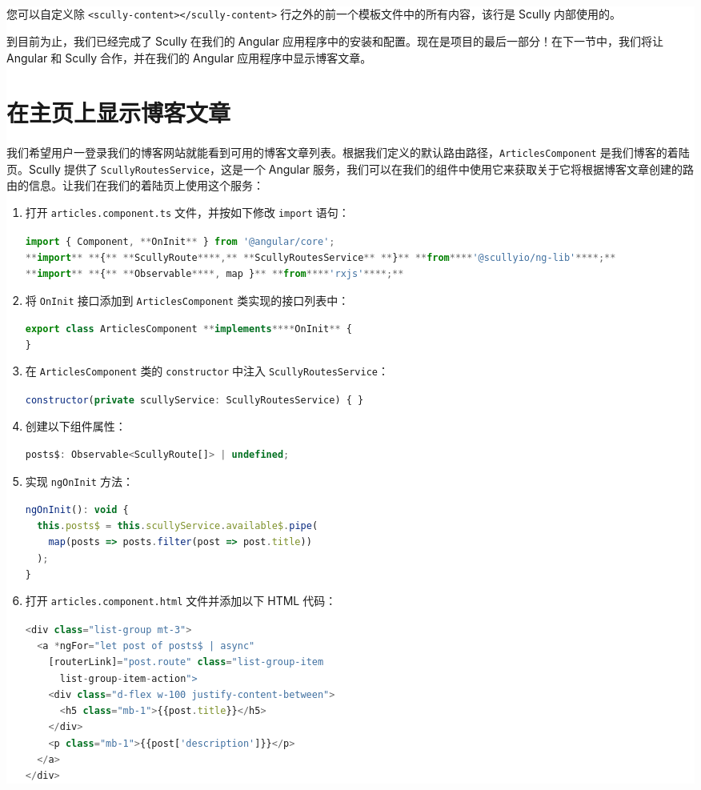 您可以自定义除 `<scully-content></scully-content>` 行之外的前一个模板文件中的所有内容，该行是 Scully 内部使用的。

到目前为止，我们已经完成了 Scully 在我们的 Angular 应用程序中的安装和配置。现在是项目的最后一部分！在下一节中，我们将让 Angular 和 Scully 合作，并在我们的 Angular 应用程序中显示博客文章。

# 在主页上显示博客文章

我们希望用户一登录我们的博客网站就能看到可用的博客文章列表。根据我们定义的默认路由路径，`ArticlesComponent` 是我们博客的着陆页。Scully 提供了 `ScullyRoutesService`，这是一个 Angular 服务，我们可以在我们的组件中使用它来获取关于它将根据博客文章创建的路由的信息。让我们在我们的着陆页上使用这个服务：

1.  打开 `articles.component.ts` 文件，并按如下修改 `import` 语句：

    ```js
    import { Component, **OnInit** } from '@angular/core';
    **import** **{** **ScullyRoute****,** **ScullyRoutesService** **}** **from****'@scullyio/ng-lib'****;**
    **import** **{** **Observable****, map }** **from****'rxjs'****;** 
    ```

1.  将 `OnInit` 接口添加到 `ArticlesComponent` 类实现的接口列表中：

    ```js
    export class ArticlesComponent **implements****OnInit** {
    } 
    ```

1.  在 `ArticlesComponent` 类的 `constructor` 中注入 `ScullyRoutesService`：

    ```js
    constructor(private scullyService: ScullyRoutesService) { } 
    ```

1.  创建以下组件属性：

    ```js
    posts$: Observable<ScullyRoute[]> | undefined; 
    ```

1.  实现 `ngOnInit` 方法：

    ```js
    ngOnInit(): void {
      this.posts$ = this.scullyService.available$.pipe(
        map(posts => posts.filter(post => post.title))
      );
    } 
    ```

1.  打开 `articles.component.html` 文件并添加以下 HTML 代码：

    ```js
    <div class="list-group mt-3">
      <a *ngFor="let post of posts$ | async"
        [routerLink]="post.route" class="list-group-item
          list-group-item-action">
        <div class="d-flex w-100 justify-content-between">
          <h5 class="mb-1">{{post.title}}</h5>
        </div>
        <p class="mb-1">{{post['description']}}</p>
      </a>
    </div> 
    ```
